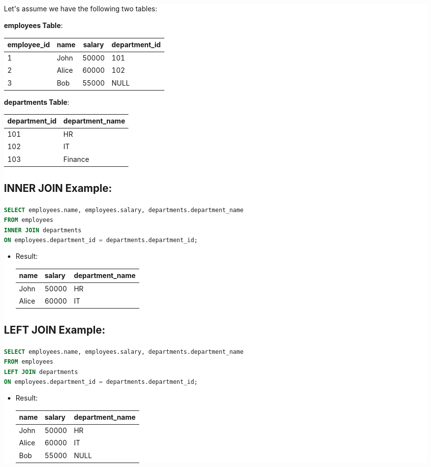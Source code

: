 Let's assume we have the following two tables:

**employees Table**:

| employee\_id | name  | salary | department\_id |
| ------------ | ----- | ------ | -------------- |
| 1            | John  | 50000  | 101            |
| 2            | Alice | 60000  | 102            |
| 3            | Bob   | 55000  | NULL           |

**departments Table**:

| department\_id | department\_name |
| -------------- | ---------------- |
| 101            | HR               |
| 102            | IT               |
| 103            | Finance          |

## **INNER JOIN Example**:

```sql
SELECT employees.name, employees.salary, departments.department_name
FROM employees
INNER JOIN departments
ON employees.department_id = departments.department_id;
```

* Result:

  | name  | salary | department\_name |
  | ----- | ------ | ---------------- |
  | John  | 50000  | HR               |
  | Alice | 60000  | IT               |

## **LEFT JOIN Example**:

```sql
SELECT employees.name, employees.salary, departments.department_name
FROM employees
LEFT JOIN departments
ON employees.department_id = departments.department_id;
```

* Result:

  | name  | salary | department\_name |
  | ----- | ------ | ---------------- |
  | John  | 50000  | HR               |
  | Alice | 60000  | IT               |
  | Bob   | 55000  | NULL             |
